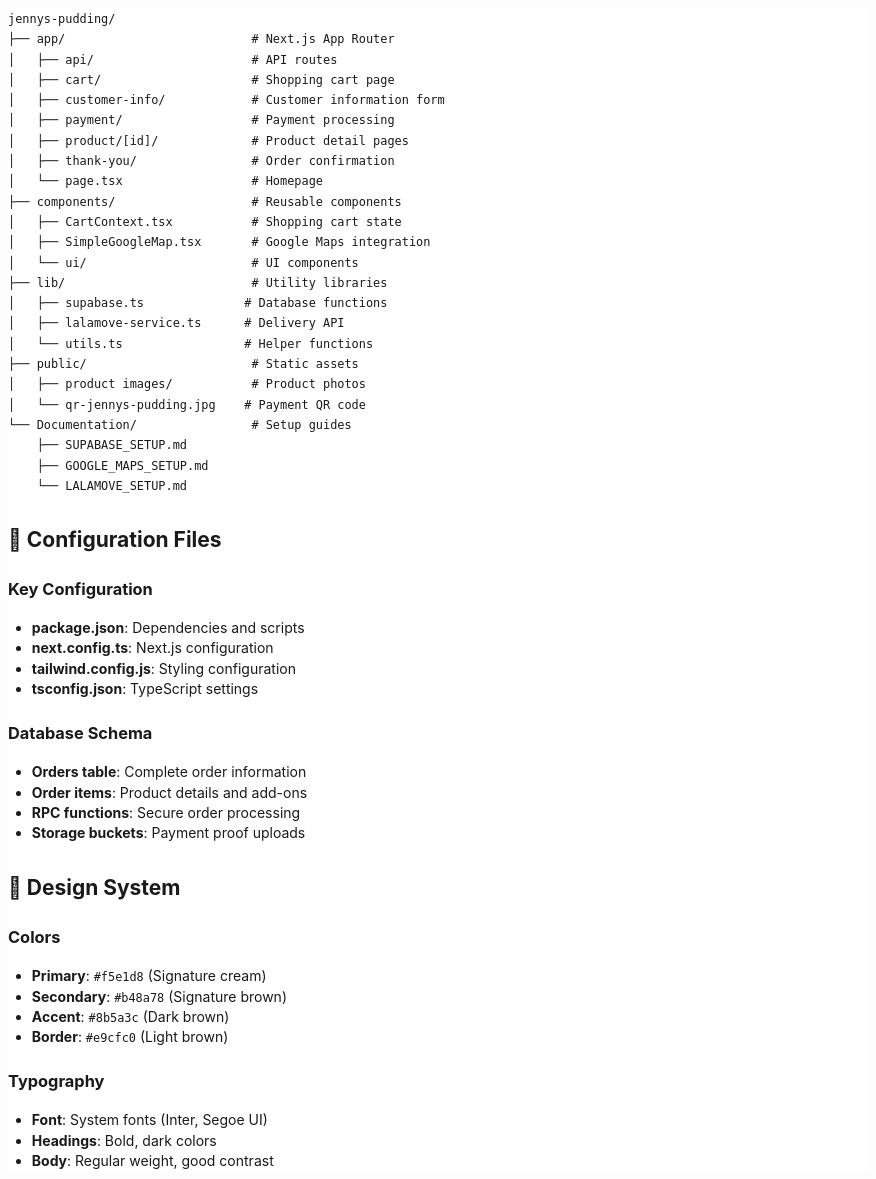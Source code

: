 ```
jennys-pudding/
├── app/                          # Next.js App Router
│   ├── api/                      # API routes
│   ├── cart/                     # Shopping cart page
│   ├── customer-info/            # Customer information form
│   ├── payment/                  # Payment processing
│   ├── product/[id]/             # Product detail pages
│   ├── thank-you/                # Order confirmation
│   └── page.tsx                  # Homepage
├── components/                   # Reusable components
│   ├── CartContext.tsx           # Shopping cart state
│   ├── SimpleGoogleMap.tsx       # Google Maps integration
│   └── ui/                       # UI components
├── lib/                          # Utility libraries
│   ├── supabase.ts              # Database functions
│   ├── lalamove-service.ts      # Delivery API
│   └── utils.ts                 # Helper functions
├── public/                       # Static assets
│   ├── product images/           # Product photos
│   └── qr-jennys-pudding.jpg    # Payment QR code
└── Documentation/                # Setup guides
    ├── SUPABASE_SETUP.md
    ├── GOOGLE_MAPS_SETUP.md
    └── LALAMOVE_SETUP.md
```

## 🔧 Configuration Files

### Key Configuration
- **package.json**: Dependencies and scripts
- **next.config.ts**: Next.js configuration
- **tailwind.config.js**: Styling configuration
- **tsconfig.json**: TypeScript settings

### Database Schema
- **Orders table**: Complete order information
- **Order items**: Product details and add-ons
- **RPC functions**: Secure order processing
- **Storage buckets**: Payment proof uploads

## 🎨 Design System

### Colors
- **Primary**: `#f5e1d8` (Signature cream)
- **Secondary**: `#b48a78` (Signature brown)
- **Accent**: `#8b5a3c` (Dark brown)
- **Border**: `#e9cfc0` (Light brown)

### Typography
- **Font**: System fonts (Inter, Segoe UI)
- **Headings**: Bold, dark colors
- **Body**: Regular weight, good contrast
